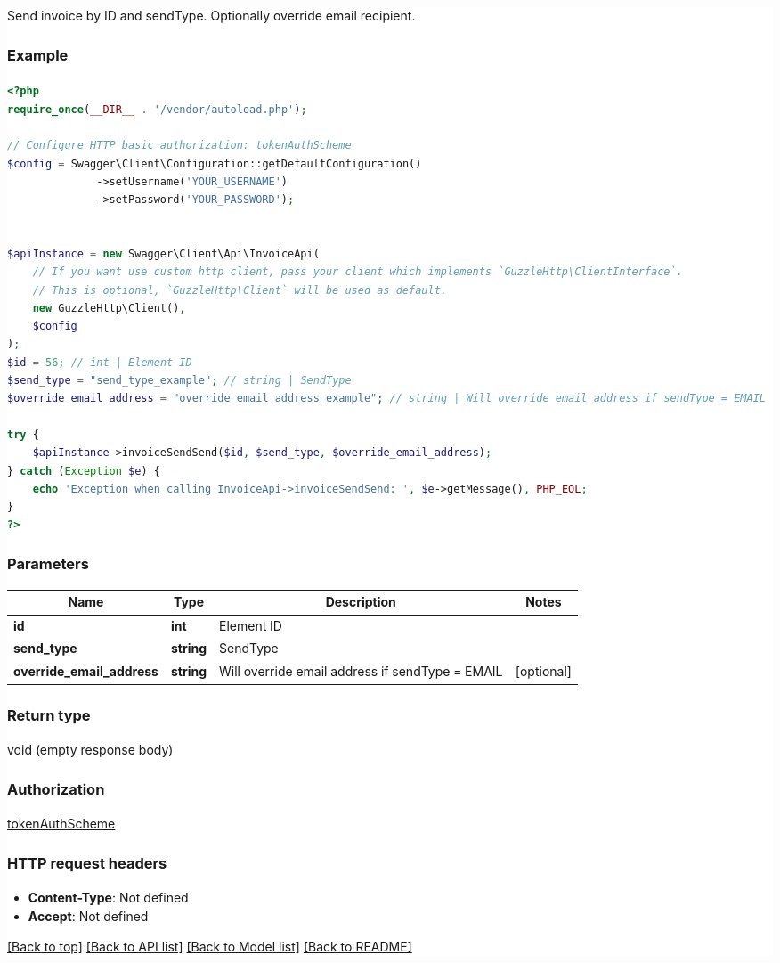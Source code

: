 Send invoice by ID and sendType. Optionally override email recipient.



### Example
```php
<?php
require_once(__DIR__ . '/vendor/autoload.php');

// Configure HTTP basic authorization: tokenAuthScheme
$config = Swagger\Client\Configuration::getDefaultConfiguration()
              ->setUsername('YOUR_USERNAME')
              ->setPassword('YOUR_PASSWORD');


$apiInstance = new Swagger\Client\Api\InvoiceApi(
    // If you want use custom http client, pass your client which implements `GuzzleHttp\ClientInterface`.
    // This is optional, `GuzzleHttp\Client` will be used as default.
    new GuzzleHttp\Client(),
    $config
);
$id = 56; // int | Element ID
$send_type = "send_type_example"; // string | SendType
$override_email_address = "override_email_address_example"; // string | Will override email address if sendType = EMAIL

try {
    $apiInstance->invoiceSendSend($id, $send_type, $override_email_address);
} catch (Exception $e) {
    echo 'Exception when calling InvoiceApi->invoiceSendSend: ', $e->getMessage(), PHP_EOL;
}
?>
```

### Parameters

Name | Type | Description  | Notes
------------- | ------------- | ------------- | -------------
 **id** | **int**| Element ID |
 **send_type** | **string**| SendType |
 **override_email_address** | **string**| Will override email address if sendType &#x3D; EMAIL | [optional]

### Return type

void (empty response body)

### Authorization

[tokenAuthScheme](../../README.md#tokenAuthScheme)

### HTTP request headers

 - **Content-Type**: Not defined
 - **Accept**: Not defined

[[Back to top]](#) [[Back to API list]](../../README.md#documentation-for-api-endpoints) [[Back to Model list]](../../README.md#documentation-for-models) [[Back to README]](../../README.md)

